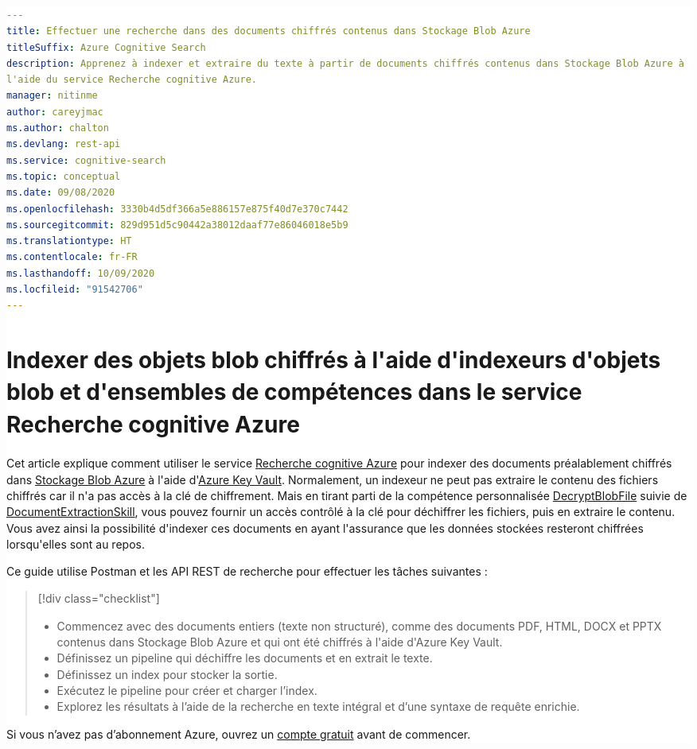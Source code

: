 ```yaml
---
title: Effectuer une recherche dans des documents chiffrés contenus dans Stockage Blob Azure
titleSuffix: Azure Cognitive Search
description: Apprenez à indexer et extraire du texte à partir de documents chiffrés contenus dans Stockage Blob Azure à l'aide du service Recherche cognitive Azure.
manager: nitinme
author: careyjmac
ms.author: chalton
ms.devlang: rest-api
ms.service: cognitive-search
ms.topic: conceptual
ms.date: 09/08/2020
ms.openlocfilehash: 3330b4d5df366a5e886157e875f40d7e370c7442
ms.sourcegitcommit: 829d951d5c90442a38012daaf77e86046018e5b9
ms.translationtype: HT
ms.contentlocale: fr-FR
ms.lasthandoff: 10/09/2020
ms.locfileid: "91542706"
---
```

# <a name="how-to-index-encrypted-blobs-using-blob-indexers-and-skillsets-in-azure-cognitive-search"></a>Indexer des objets blob chiffrés à l'aide d'indexeurs d'objets blob et d'ensembles de compétences dans le service Recherche cognitive Azure

Cet article explique comment utiliser le service [Recherche cognitive Azure](search-what-is-azure-search.md) pour indexer des documents préalablement chiffrés dans [Stockage Blob Azure](../storage/blobs/storage-blobs-introduction.md) à l'aide d'[Azure Key Vault](../key-vault/general/overview.md). Normalement, un indexeur ne peut pas extraire le contenu des fichiers chiffrés car il n'a pas accès à la clé de chiffrement. Mais en tirant parti de la compétence personnalisée [DecryptBlobFile](https://github.com/Azure-Samples/azure-search-power-skills/blob/master/Utils/DecryptBlobFile) suivie de [DocumentExtractionSkill](cognitive-search-skill-document-extraction.md), vous pouvez fournir un accès contrôlé à la clé pour déchiffrer les fichiers, puis en extraire le contenu. Vous avez ainsi la possibilité d'indexer ces documents en ayant l'assurance que les données stockées resteront chiffrées lorsqu'elles sont au repos.

Ce guide utilise Postman et les API REST de recherche pour effectuer les tâches suivantes :

> [!div class="checklist"]
> * Commencez avec des documents entiers (texte non structuré), comme des documents PDF, HTML, DOCX et PPTX contenus dans Stockage Blob Azure et qui ont été chiffrés à l'aide d'Azure Key Vault.
> * Définissez un pipeline qui déchiffre les documents et en extrait le texte.
> * Définissez un index pour stocker la sortie.
> * Exécutez le pipeline pour créer et charger l’index.
> * Explorez les résultats à l’aide de la recherche en texte intégral et d’une syntaxe de requête enrichie.

Si vous n’avez pas d’abonnement Azure, ouvrez un [compte gratuit](https://azure.microsoft.com/free/?WT.mc_id=A261C142F) avant de commencer.
